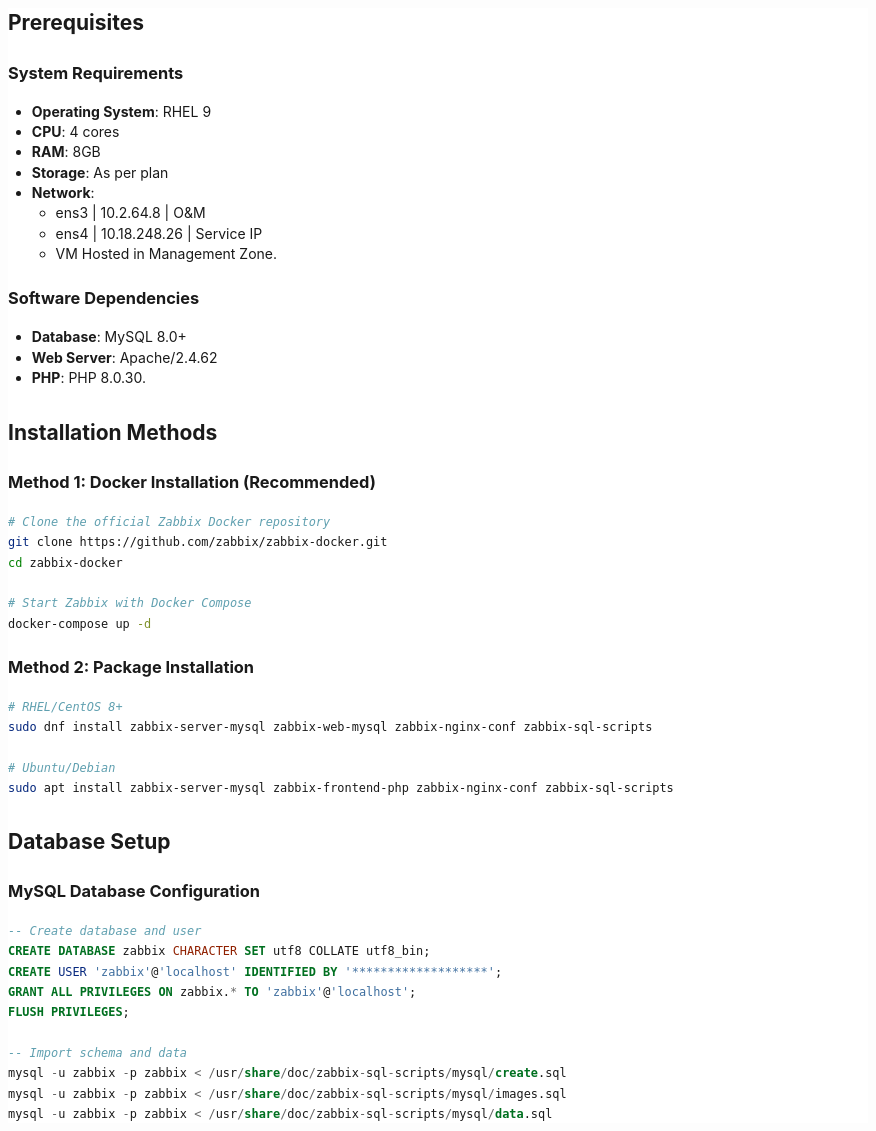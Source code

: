 ## Prerequisites

### System Requirements

- **Operating System**: RHEL 9
- **CPU**: 4 cores
- **RAM**: 8GB
- **Storage**: As per plan
- **Network**:
  - ens3 | 10.2.64.8 | O&M
  - ens4 | 10.18.248.26 | Service IP
  - VM Hosted in Management Zone.

### Software Dependencies

- **Database**: MySQL 8.0+
- **Web Server**: Apache/2.4.62
- **PHP**: PHP 8.0.30.

## Installation Methods

### Method 1: Docker Installation (Recommended)

```bash
# Clone the official Zabbix Docker repository
git clone https://github.com/zabbix/zabbix-docker.git
cd zabbix-docker

# Start Zabbix with Docker Compose
docker-compose up -d
```

### Method 2: Package Installation

```bash
# RHEL/CentOS 8+
sudo dnf install zabbix-server-mysql zabbix-web-mysql zabbix-nginx-conf zabbix-sql-scripts

# Ubuntu/Debian
sudo apt install zabbix-server-mysql zabbix-frontend-php zabbix-nginx-conf zabbix-sql-scripts
```

## Database Setup

### MySQL Database Configuration

```sql
-- Create database and user
CREATE DATABASE zabbix CHARACTER SET utf8 COLLATE utf8_bin;
CREATE USER 'zabbix'@'localhost' IDENTIFIED BY '*******************';
GRANT ALL PRIVILEGES ON zabbix.* TO 'zabbix'@'localhost';
FLUSH PRIVILEGES;

-- Import schema and data
mysql -u zabbix -p zabbix < /usr/share/doc/zabbix-sql-scripts/mysql/create.sql
mysql -u zabbix -p zabbix < /usr/share/doc/zabbix-sql-scripts/mysql/images.sql
mysql -u zabbix -p zabbix < /usr/share/doc/zabbix-sql-scripts/mysql/data.sql
```
